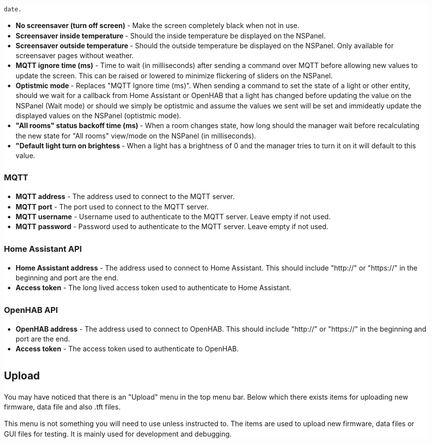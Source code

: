     date.
  - **No screensaver (turn off screen)** - Make the screen completely black when not in use.
- **Screensaver inside temperature <Label value="beta"/>** - Should the inside temperature be displayed on the NSPanel.
- **Screensaver outside temperature <Label value="beta"/>** - Should the outside temperature be displayed on the NSPanel. Only available for screensaver pages without weather.
- **MQTT ignore time (ms)** - Time to wait (in milliseconds) after sending a command over MQTT before allowing
  new values to update the screen. This can be raised or lowered to minimize flickering of sliders on the NSPanel.
- **Optistmic mode <Label value="beta"/>** - Replaces "MQTT Ignore time (ms)". When sending a command to set the state of a light or other entity, should we wait for a callback from Home Assistant or OpenHAB that a light has changed before updating the value on the NSPanel (Wait mode) or should we simply be optistmic and assume the values we sent will be set and immideatly update the displayed values on the NSPanel (optistmic mode).
- **"All rooms" status backoff time (ms) <Label value="beta"/>** - When a room changes state, how long should the manager wait before recalculating the new state for "All rooms" view/mode on the NSPanel (in milliseconds).
- **"Default light turn on brightess <Label value="beta"/>** - When a light has a brightness of 0 and the manager tries to turn it on it will default to this value.

### MQTT

- **MQTT address** - The address used to connect to the MQTT server.
- **MQTT port** - The port used to connect to the MQTT server.
- **MQTT username** - Username used to authenticate to the MQTT server. Leave empty if not used.
- **MQTT password** - Password used to authenticate to the MQTT server. Leave empty if not used.

### Home Assistant API

- **Home Assistant address** - The address used to connect to Home Assistant.
  This should include "http://" or "https://" in the beginning and port are the end.
- **Access token** - The long lived access token used to authenticate to Home Assistant.

### OpenHAB API

- **OpenHAB address** - The address used to connect to OpenHAB.
  This should include "http://" or "https://" in the beginning and port are the end.
- **Access token** - The access token used to authenticate to OpenHAB.

## Upload

You may have noticed that there is an "Upload" menu in the top menu bar. Below which there exists items for uploading
new firmware, data file and also .tft files.

This menu is not something you will need to use unless instructed to.
The items are used to upload new firmware, data files or GUI files for testing.
It is mainly used for development and debugging.
